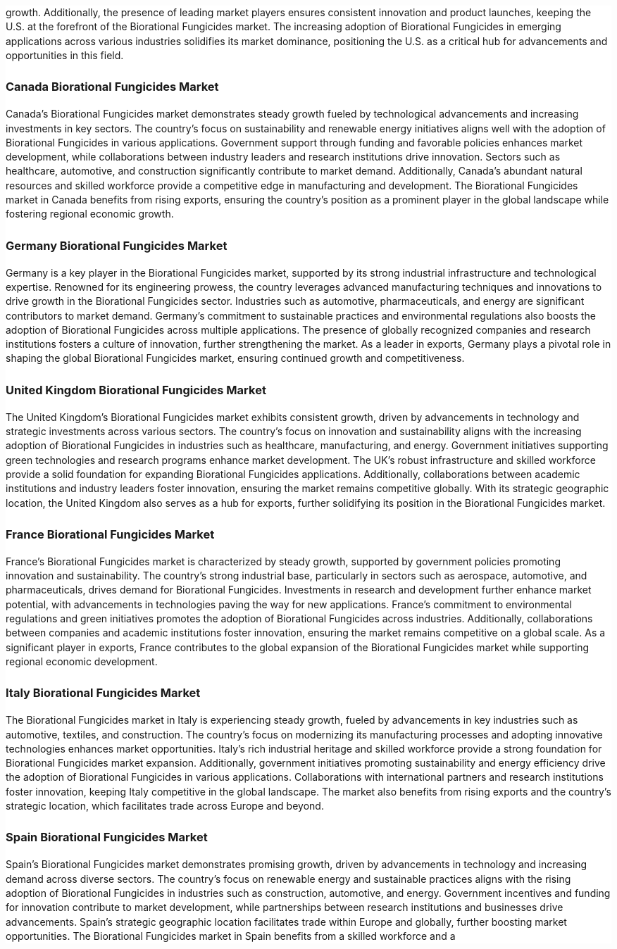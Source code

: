 growth. Additionally, the presence of leading market players ensures consistent innovation and product launches, keeping the U.S. at the forefront of the Biorational Fungicides market. The increasing adoption of Biorational Fungicides in emerging applications across various industries solidifies its market dominance, positioning the U.S. as a critical hub for advancements and opportunities in this field.</p><h3>Canada Biorational Fungicides Market</h3><p>Canada&rsquo;s Biorational Fungicides market demonstrates steady growth fueled by technological advancements and increasing investments in key sectors. The country&rsquo;s focus on sustainability and renewable energy initiatives aligns well with the adoption of Biorational Fungicides in various applications. Government support through funding and favorable policies enhances market development, while collaborations between industry leaders and research institutions drive innovation. Sectors such as healthcare, automotive, and construction significantly contribute to market demand. Additionally, Canada&rsquo;s abundant natural resources and skilled workforce provide a competitive edge in manufacturing and development. The Biorational Fungicides market in Canada benefits from rising exports, ensuring the country&rsquo;s position as a prominent player in the global landscape while fostering regional economic growth.</p><h3>Germany Biorational Fungicides Market</h3><p>Germany is a key player in the Biorational Fungicides market, supported by its strong industrial infrastructure and technological expertise. Renowned for its engineering prowess, the country leverages advanced manufacturing techniques and innovations to drive growth in the Biorational Fungicides sector. Industries such as automotive, pharmaceuticals, and energy are significant contributors to market demand. Germany&rsquo;s commitment to sustainable practices and environmental regulations also boosts the adoption of Biorational Fungicides across multiple applications. The presence of globally recognized companies and research institutions fosters a culture of innovation, further strengthening the market. As a leader in exports, Germany plays a pivotal role in shaping the global Biorational Fungicides market, ensuring continued growth and competitiveness.</p><h3>United Kingdom Biorational Fungicides Market</h3><p>The United Kingdom&rsquo;s Biorational Fungicides market exhibits consistent growth, driven by advancements in technology and strategic investments across various sectors. The country&rsquo;s focus on innovation and sustainability aligns with the increasing adoption of Biorational Fungicides in industries such as healthcare, manufacturing, and energy. Government initiatives supporting green technologies and research programs enhance market development. The UK&rsquo;s robust infrastructure and skilled workforce provide a solid foundation for expanding Biorational Fungicides applications. Additionally, collaborations between academic institutions and industry leaders foster innovation, ensuring the market remains competitive globally. With its strategic geographic location, the United Kingdom also serves as a hub for exports, further solidifying its position in the Biorational Fungicides market.</p><h3>France Biorational Fungicides Market</h3><p>France&rsquo;s Biorational Fungicides market is characterized by steady growth, supported by government policies promoting innovation and sustainability. The country&rsquo;s strong industrial base, particularly in sectors such as aerospace, automotive, and pharmaceuticals, drives demand for Biorational Fungicides. Investments in research and development further enhance market potential, with advancements in technologies paving the way for new applications. France&rsquo;s commitment to environmental regulations and green initiatives promotes the adoption of Biorational Fungicides across industries. Additionally, collaborations between companies and academic institutions foster innovation, ensuring the market remains competitive on a global scale. As a significant player in exports, France contributes to the global expansion of the Biorational Fungicides market while supporting regional economic development.</p><h3>Italy Biorational Fungicides Market</h3><p>The Biorational Fungicides market in Italy is experiencing steady growth, fueled by advancements in key industries such as automotive, textiles, and construction. The country&rsquo;s focus on modernizing its manufacturing processes and adopting innovative technologies enhances market opportunities. Italy&rsquo;s rich industrial heritage and skilled workforce provide a strong foundation for Biorational Fungicides market expansion. Additionally, government initiatives promoting sustainability and energy efficiency drive the adoption of Biorational Fungicides in various applications. Collaborations with international partners and research institutions foster innovation, keeping Italy competitive in the global landscape. The market also benefits from rising exports and the country&rsquo;s strategic location, which facilitates trade across Europe and beyond.</p><h3>Spain Biorational Fungicides Market</h3><p>Spain&rsquo;s Biorational Fungicides market demonstrates promising growth, driven by advancements in technology and increasing demand across diverse sectors. The country&rsquo;s focus on renewable energy and sustainable practices aligns with the rising adoption of Biorational Fungicides in industries such as construction, automotive, and energy. Government incentives and funding for innovation contribute to market development, while partnerships between research institutions and businesses drive advancements. Spain&rsquo;s strategic geographic location facilitates trade within Europe and globally, further boosting market opportunities. The Biorational Fungicides market in Spain benefits from a skilled workforce and a